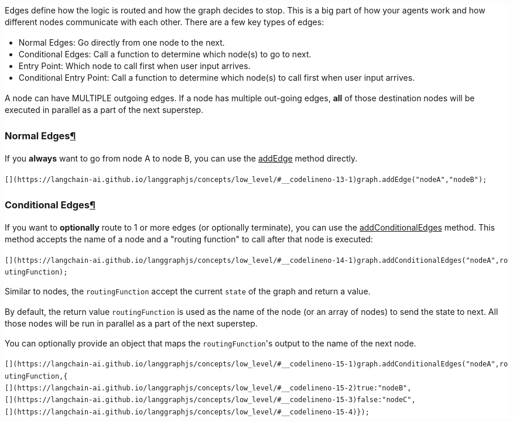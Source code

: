 Edges define how the logic is routed and how the graph decides to stop. This is a big part of how your agents work and how different nodes communicate with each other. There are a few key types of edges:

  * Normal Edges: Go directly from one node to the next.
  * Conditional Edges: Call a function to determine which node(s) to go to next.
  * Entry Point: Which node to call first when user input arrives.
  * Conditional Entry Point: Call a function to determine which node(s) to call first when user input arrives.



A node can have MULTIPLE outgoing edges. If a node has multiple out-going edges, **all** of those destination nodes will be executed in parallel as a part of the next superstep.

### Normal Edges[¶](https://langchain-ai.github.io/langgraphjs/concepts/low_level/#normal-edges "Permanent link")

If you **always** want to go from node A to node B, you can use the [addEdge](https://langchain-ai.github.io/langgraphjs/reference/classes/langgraph.StateGraph.html#addEdge) method directly.

```
[](https://langchain-ai.github.io/langgraphjs/concepts/low_level/#__codelineno-13-1)graph.addEdge("nodeA","nodeB");

```


### Conditional Edges[¶](https://langchain-ai.github.io/langgraphjs/concepts/low_level/#conditional-edges "Permanent link")

If you want to **optionally** route to 1 or more edges (or optionally terminate), you can use the [addConditionalEdges](https://langchain-ai.github.io/langgraphjs/reference/classes/langgraph.StateGraph.html#addConditionalEdges) method. This method accepts the name of a node and a "routing function" to call after that node is executed:

```
[](https://langchain-ai.github.io/langgraphjs/concepts/low_level/#__codelineno-14-1)graph.addConditionalEdges("nodeA",routingFunction);

```


Similar to nodes, the `routingFunction` accept the current `state` of the graph and return a value.

By default, the return value `routingFunction` is used as the name of the node (or an array of nodes) to send the state to next. All those nodes will be run in parallel as a part of the next superstep.

You can optionally provide an object that maps the `routingFunction`'s output to the name of the next node.

```
[](https://langchain-ai.github.io/langgraphjs/concepts/low_level/#__codelineno-15-1)graph.addConditionalEdges("nodeA",routingFunction,{
[](https://langchain-ai.github.io/langgraphjs/concepts/low_level/#__codelineno-15-2)true:"nodeB",
[](https://langchain-ai.github.io/langgraphjs/concepts/low_level/#__codelineno-15-3)false:"nodeC",
[](https://langchain-ai.github.io/langgraphjs/concepts/low_level/#__codelineno-15-4)});

```

